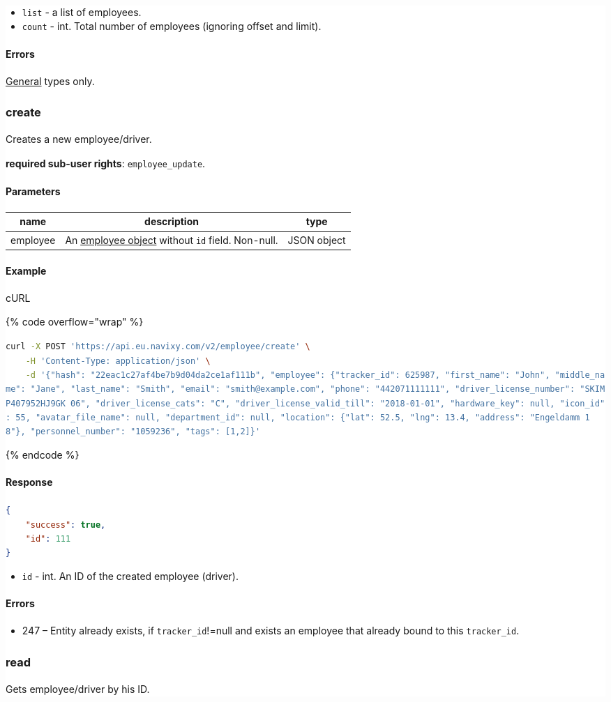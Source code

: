 * `list` - a list of employees.
* `count` - int. Total number of employees (ignoring offset and limit).

#### Errors

[General](../../../errors.md#error-codes) types only.

### create

Creates a new employee/driver.

**required sub-user rights**: `employee_update`.

#### Parameters

| name     | description                                                                  | type        |
| -------- | ---------------------------------------------------------------------------- | ----------- |
| employee | An [employee object](index.md#employee-object) without `id` field. Non-null. | JSON object |

#### Example

cURL

{% code overflow="wrap" %}
```sh
curl -X POST 'https://api.eu.navixy.com/v2/employee/create' \
    -H 'Content-Type: application/json' \
    -d '{"hash": "22eac1c27af4be7b9d04da2ce1af111b", "employee": {"tracker_id": 625987, "first_name": "John", "middle_name": "Jane", "last_name": "Smith", "email": "smith@example.com", "phone": "442071111111", "driver_license_number": "SKIMP407952HJ9GK 06", "driver_license_cats": "C", "driver_license_valid_till": "2018-01-01", "hardware_key": null, "icon_id" : 55, "avatar_file_name": null, "department_id": null, "location": {"lat": 52.5, "lng": 13.4, "address": "Engeldamm 18"}, "personnel_number": "1059236", "tags": [1,2]}'
```
{% endcode %}

#### Response

```json
{
    "success": true,
    "id": 111
}
```

* `id` - int. An ID of the created employee (driver).

#### Errors

* 247 – Entity already exists, if `tracker_id`!=null and exists an employee that already bound to this `tracker_id`.

### read

Gets employee/driver by his ID.
